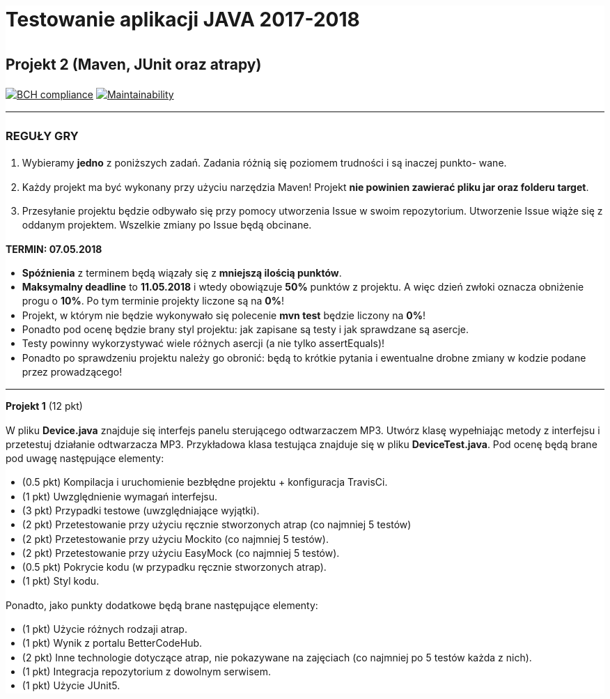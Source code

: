 # Testowanie aplikacji JAVA 2017-2018
## Projekt 2 (Maven, JUnit oraz atrapy) 

[![BCH compliance](https://bettercodehub.com/edge/badge/krzysiekjozefczyk/projekt2-krzysiekjozefczyk?branch=master)](https://bettercodehub.com/)
[![Maintainability](https://api.codeclimate.com/v1/badges/9548bc5937538e5f05e6/maintainability)](https://codeclimate.com/github/krzysiekjozefczyk/projekt2-krzysiekjozefczyk/maintainability)

-----------------------
### REGUŁY GRY

1. Wybieramy **jedno** z poniższych zadań. Zadania różnią się poziomem trudności i są inaczej punkto-
wane. 

2. Każdy projekt ma być wykonany przy użyciu narzędzia Maven! Projekt **nie powinien zawierać pliku jar oraz folderu
target**.

3. Przesyłanie projektu będzie odbywało się przy pomocy utworzenia Issue w swoim repozytorium. Utworzenie Issue wiąże się z oddanym projektem. Wszelkie zmiany po Issue będą obcinane.

**TERMIN: 07.05.2018**

- **Spóźnienia** z terminem będą wiązały się z **mniejszą ilością punktów**.
- **Maksymalny deadline** to **11.05.2018** i wtedy obowiązuje **50%** punktów z projektu. A więc dzień zwłoki oznacza obniżenie progu o **10%**. Po tym terminie projekty liczone są na **0%**!
- Projekt, w którym nie będzie wykonywało się polecenie **mvn test** będzie liczony na **0%**!
- Ponadto pod ocenę będzie brany styl projektu: jak zapisane są testy i jak sprawdzane są asercje.
- Testy powinny wykorzystywać wiele różnych asercji (a nie tylko assertEquals)!
- Ponadto po sprawdzeniu projektu należy go obronić: będą to krótkie pytania i ewentualne drobne
zmiany w kodzie podane przez prowadzącego!

-----------------------

**Projekt 1** (12 pkt)

W pliku **Device.java** znajduje się interfejs panelu sterującego odtwarzaczem MP3. Utwórz
klasę wypełniając metody z interfejsu i przetestuj działanie odtwarzacza MP3. Przykładowa klasa
testująca znajduje się w pliku **DeviceTest.java**.
Pod ocenę będą brane pod uwagę następujące elementy:
- (0.5 pkt) Kompilacja i uruchomienie bezbłędne projektu + konfiguracja TravisCi.
- (1 pkt) Uwzględnienie wymagań interfejsu.
- (3 pkt) Przypadki testowe (uwzględniające wyjątki).
- (2 pkt) Przetestowanie przy użyciu ręcznie stworzonych atrap (co najmniej 5 testów)
- (2 pkt) Przetestowanie przy użyciu Mockito (co najmniej 5 testów).
- (2 pkt) Przetestowanie przy użyciu EasyMock (co najmniej 5 testów).
- (0.5 pkt) Pokrycie kodu (w przypadku ręcznie stworzonych atrap).
- (1 pkt) Styl kodu.

Ponadto, jako punkty dodatkowe będą brane następujące elementy: 
- (1 pkt) Użycie różnych rodzaji atrap.
- (1 pkt) Wynik z portalu BetterCodeHub.
- (2 pkt) Inne technologie dotyczące atrap, nie pokazywane na zajęciach (co najmniej po 5 testów każda z nich).
- (1 pkt) Integracja repozytorium z dowolnym serwisem.
- (1 pkt) Użycie JUnit5.
